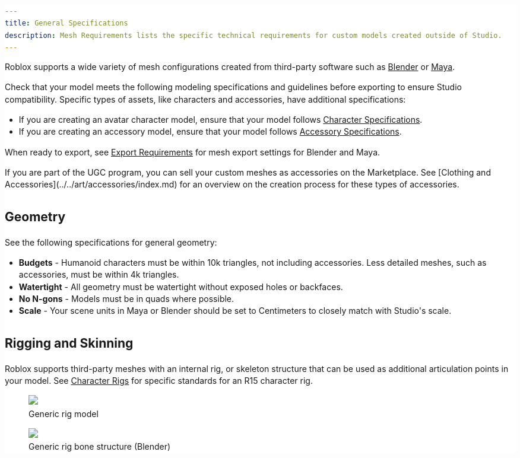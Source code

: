 ```yaml
---
title: General Specifications
description: Mesh Requirements lists the specific technical requirements for custom models created outside of Studio.
---
```


Roblox supports a wide variety of mesh configurations created from third-party software such as [Blender](https://www.blender.org) or [Maya](https://www.autodesk.com/products/maya/overview).

Check that your model meets the following modeling specifications and guidelines before exporting to ensure Studio compatibility. Specific types of assets, like characters and accessories, have additional specifications:

- If you are creating an avatar character model, ensure that your model follows [Character Specifications](../../art/avatar/specifications.md).
- If you are creating an accessory model, ensure that your model follows [Accessory Specifications](../../art/accessories/specifications.md).

When ready to export, see [Export Requirements](../../art/modeling/export-requirements.md) for mesh export settings for Blender and Maya.

<Alert severity='info'>
If you are part of the UGC program, you can sell your custom meshes as accessories on the Marketplace. See [Clothing and Accessories](../../art/accessories/index.md) for an overview on the creation process for these types of accessories.
</Alert>

## Geometry

See the following specifications for general geometry:

- **Budgets** - Humanoid characters must be within 10k triangles, not including accessories. Less detailed meshes, such as accessories, must be within 4k triangles.
- **Watertight** - All geometry must be watertight without exposed holes or backfaces.
- **No N-gons** - Models must be in quads where possible.
- **Scale** - Your scene units in Maya or Blender should be set to Centimeters to closely match with Studio's scale.

## Rigging and Skinning

Roblox supports third-party meshes with an internal rig, or skeleton structure that can be used as additional articulation points in your model. See [Character Rigs](../../art/avatar/specifications.md#rigging) for specific standards for an R15 character rig.

<GridContainer numColumns="2">
  <figure>
    <img src="../../assets/animation/importing-custom-3d-rigs/Rig-Custom-Puffer-Blender.png" />
    <figcaption>Generic rig model</figcaption>
  </figure>
  <figure>
    <img src="../../assets/animation/importing-custom-3d-rigs/Rig-Hierarchy-Custom-Blender-Bones.png" width="75%" />
    <figcaption>Generic rig bone structure (Blender)</figcaption>
  </figure>
</GridContainer>
